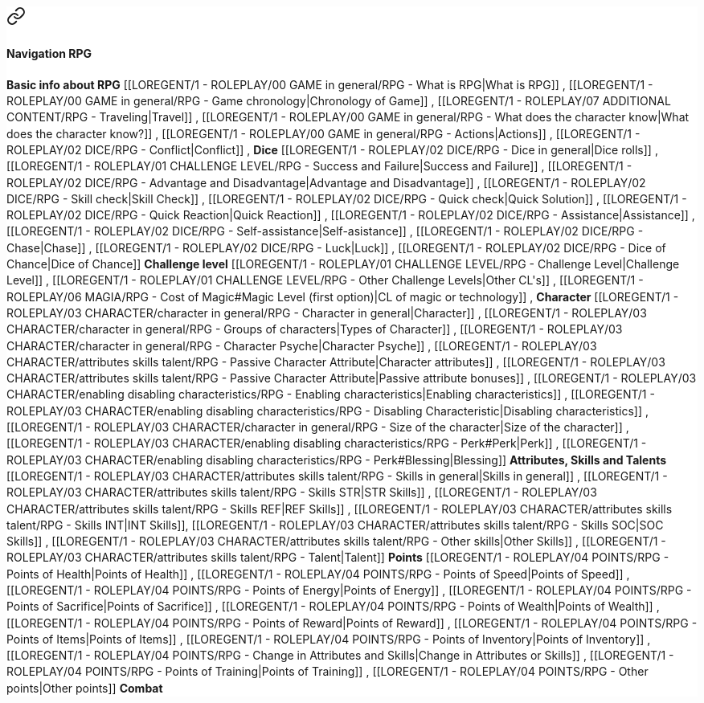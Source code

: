 <div class="transclusion internal-embed is-loaded"><a class="markdown-embed-link" href="/loregent/assets/structure/navigation/nav-rpg/" aria-label="Open link"><svg xmlns="http://www.w3.org/2000/svg" width="24" height="24" viewBox="0 0 24 24" fill="none" stroke="currentColor" stroke-width="2" stroke-linecap="round" stroke-linejoin="round" class="svg-icon lucide-link"><path d="M10 13a5 5 0 0 0 7.54.54l3-3a5 5 0 0 0-7.07-7.07l-1.72 1.71"></path><path d="M14 11a5 5 0 0 0-7.54-.54l-3 3a5 5 0 0 0 7.07 7.07l1.71-1.71"></path></svg></a><div class="markdown-embed">




#### Navigation RPG

**Basic info about RPG**
[[LOREGENT/1 - ROLEPLAY/00 GAME in general/RPG - What is RPG\|What is RPG]] , [[LOREGENT/1 - ROLEPLAY/00 GAME in general/RPG - Game chronology\|Chronology of Game]] , [[LOREGENT/1 - ROLEPLAY/07 ADDITIONAL CONTENT/RPG - Traveling\|Travel]] , [[LOREGENT/1 - ROLEPLAY/00 GAME in general/RPG - What does the character know\|What does the character know?]] , [[LOREGENT/1 - ROLEPLAY/00 GAME in general/RPG - Actions\|Actions]] , [[LOREGENT/1 - ROLEPLAY/02 DICE/RPG - Conflict\|Conflict]] ,
**Dice**
[[LOREGENT/1 - ROLEPLAY/02 DICE/RPG - Dice in general\|Dice rolls]] , [[LOREGENT/1 - ROLEPLAY/01 CHALLENGE LEVEL/RPG - Success and Failure\|Success and Failure]] , [[LOREGENT/1 - ROLEPLAY/02 DICE/RPG - Advantage and Disadvantage\|Advantage and Disadvantage]] , [[LOREGENT/1 - ROLEPLAY/02 DICE/RPG - Skill check\|Skill Check]] , [[LOREGENT/1 - ROLEPLAY/02 DICE/RPG - Quick check\|Quick Solution]] , [[LOREGENT/1 - ROLEPLAY/02 DICE/RPG - Quick Reaction\|Quick Reaction]] , [[LOREGENT/1 - ROLEPLAY/02 DICE/RPG - Assistance\|Assistance]] , [[LOREGENT/1 - ROLEPLAY/02 DICE/RPG - Self-assistance\|Self-asistance]] , [[LOREGENT/1 - ROLEPLAY/02 DICE/RPG - Chase\|Chase]] , [[LOREGENT/1 - ROLEPLAY/02 DICE/RPG - Luck\|Luck]] , [[LOREGENT/1 - ROLEPLAY/02 DICE/RPG - Dice of Chance\|Dice of Chance]] 
**Challenge level**
[[LOREGENT/1 - ROLEPLAY/01 CHALLENGE LEVEL/RPG - Challenge Level\|Challenge Level]] , [[LOREGENT/1 - ROLEPLAY/01 CHALLENGE LEVEL/RPG - Other Challenge Levels\|Other CL's]]  , [[LOREGENT/1 - ROLEPLAY/06 MAGIA/RPG - Cost of Magic#Magic Level (first option)\|CL of magic or technology]] , 
**Character**
[[LOREGENT/1 - ROLEPLAY/03 CHARACTER/character in general/RPG - Character in general\|Character]] , [[LOREGENT/1 - ROLEPLAY/03 CHARACTER/character in general/RPG - Groups of characters\|Types of Character]] , [[LOREGENT/1 - ROLEPLAY/03 CHARACTER/character in general/RPG - Character Psyche\|Character Psyche]] , [[LOREGENT/1 - ROLEPLAY/03 CHARACTER/attributes skills talent/RPG - Passive Character Attribute\|Character attributes]] , [[LOREGENT/1 - ROLEPLAY/03 CHARACTER/attributes skills talent/RPG - Passive Character Attribute\|Passive attribute bonuses]] , [[LOREGENT/1 - ROLEPLAY/03 CHARACTER/enabling disabling characteristics/RPG - Enabling characteristics\|Enabling characteristics]] , [[LOREGENT/1 - ROLEPLAY/03 CHARACTER/enabling disabling characteristics/RPG - Disabling Characteristic\|Disabling characteristics]] , [[LOREGENT/1 - ROLEPLAY/03 CHARACTER/character in general/RPG - Size of the character\|Size of the character]] , [[LOREGENT/1 - ROLEPLAY/03 CHARACTER/enabling disabling characteristics/RPG - Perk#Perk\|Perk]] , [[LOREGENT/1 - ROLEPLAY/03 CHARACTER/enabling disabling characteristics/RPG - Perk#Blessing\|Blessing]]
**Attributes, Skills and Talents**
[[LOREGENT/1 - ROLEPLAY/03 CHARACTER/attributes skills talent/RPG - Skills in general\|Skills in general]] , [[LOREGENT/1 - ROLEPLAY/03 CHARACTER/attributes skills talent/RPG - Skills STR\|STR Skills]] , [[LOREGENT/1 - ROLEPLAY/03 CHARACTER/attributes skills talent/RPG - Skills REF\|REF Skills]] , [[LOREGENT/1 - ROLEPLAY/03 CHARACTER/attributes skills talent/RPG - Skills INT\|INT Skills]], [[LOREGENT/1 - ROLEPLAY/03 CHARACTER/attributes skills talent/RPG - Skills SOC\|SOC Skills]] , [[LOREGENT/1 - ROLEPLAY/03 CHARACTER/attributes skills talent/RPG - Other skills\|Other Skills]] , [[LOREGENT/1 - ROLEPLAY/03 CHARACTER/attributes skills talent/RPG - Talent\|Talent]]
**Points**
[[LOREGENT/1 - ROLEPLAY/04 POINTS/RPG - Points of Health\|Points of Health]] , [[LOREGENT/1 - ROLEPLAY/04 POINTS/RPG - Points of Speed\|Points of Speed]] , [[LOREGENT/1 - ROLEPLAY/04 POINTS/RPG - Points of Energy\|Points of Energy]] , [[LOREGENT/1 - ROLEPLAY/04 POINTS/RPG - Points of Sacrifice\|Points of Sacrifice]] , [[LOREGENT/1 - ROLEPLAY/04 POINTS/RPG - Points of Wealth\|Points of Wealth]] , [[LOREGENT/1 - ROLEPLAY/04 POINTS/RPG - Points of Reward\|Points of Reward]] , [[LOREGENT/1 - ROLEPLAY/04 POINTS/RPG - Points of Items\|Points of Items]] , [[LOREGENT/1 - ROLEPLAY/04 POINTS/RPG - Points of Inventory\|Points of Inventory]] , [[LOREGENT/1 - ROLEPLAY/04 POINTS/RPG - Change in Attributes and Skills\|Change in Attributes or Skills]] , [[LOREGENT/1 - ROLEPLAY/04 POINTS/RPG - Points of Training\|Points of Training]] , [[LOREGENT/1 - ROLEPLAY/04 POINTS/RPG - Other points\|Other points]]
**Combat**